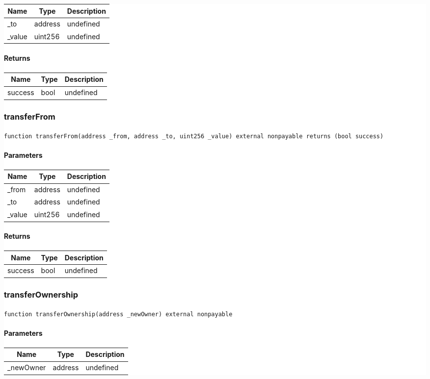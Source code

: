 | Name | Type | Description |
|---|---|---|
| _to | address | undefined |
| _value | uint256 | undefined |

#### Returns

| Name | Type | Description |
|---|---|---|
| success | bool | undefined |

### transferFrom

```solidity
function transferFrom(address _from, address _to, uint256 _value) external nonpayable returns (bool success)
```





#### Parameters

| Name | Type | Description |
|---|---|---|
| _from | address | undefined |
| _to | address | undefined |
| _value | uint256 | undefined |

#### Returns

| Name | Type | Description |
|---|---|---|
| success | bool | undefined |

### transferOwnership

```solidity
function transferOwnership(address _newOwner) external nonpayable
```





#### Parameters

| Name | Type | Description |
|---|---|---|
| _newOwner | address | undefined |


